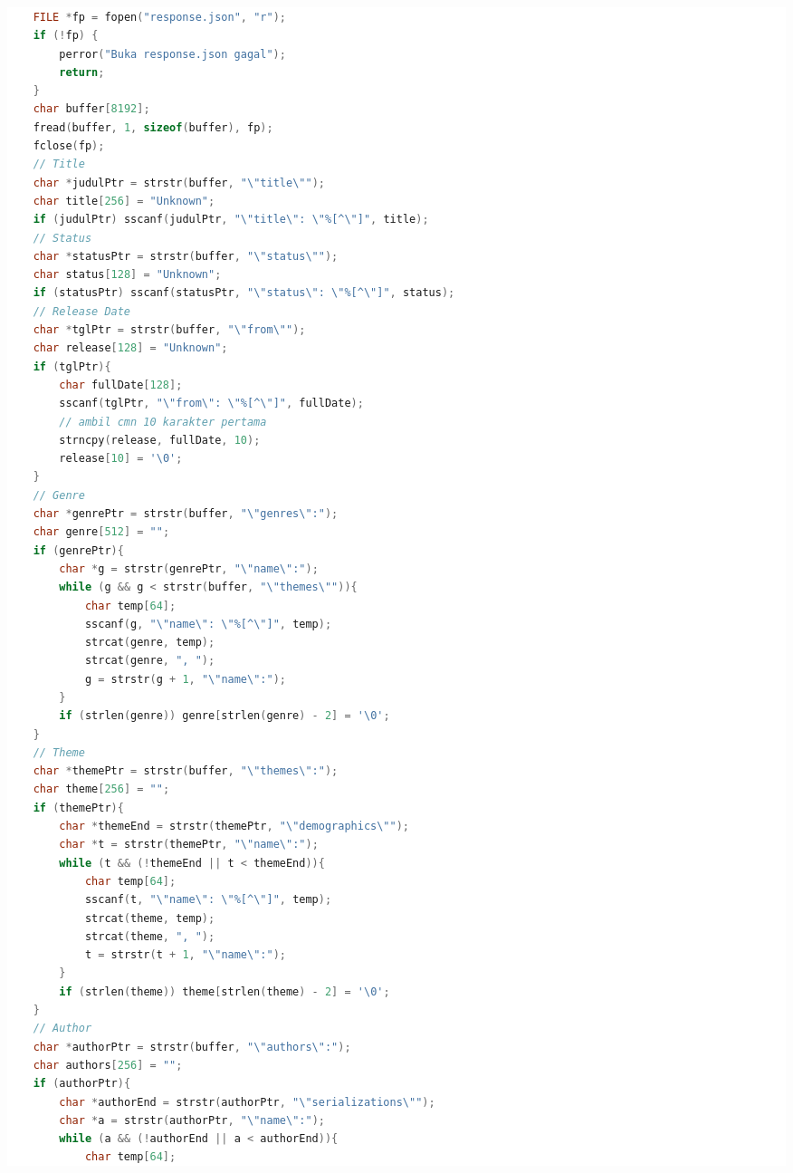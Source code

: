 ```c
    FILE *fp = fopen("response.json", "r");
    if (!fp) {
        perror("Buka response.json gagal");
        return;
    }
    char buffer[8192];
    fread(buffer, 1, sizeof(buffer), fp);
    fclose(fp);
    // Title
    char *judulPtr = strstr(buffer, "\"title\"");
    char title[256] = "Unknown";
    if (judulPtr) sscanf(judulPtr, "\"title\": \"%[^\"]", title);
    // Status
    char *statusPtr = strstr(buffer, "\"status\"");
    char status[128] = "Unknown";
    if (statusPtr) sscanf(statusPtr, "\"status\": \"%[^\"]", status);
    // Release Date
    char *tglPtr = strstr(buffer, "\"from\"");
    char release[128] = "Unknown";
    if (tglPtr){
        char fullDate[128];
        sscanf(tglPtr, "\"from\": \"%[^\"]", fullDate);
        // ambil cmn 10 karakter pertama
        strncpy(release, fullDate, 10);
        release[10] = '\0'; 
    }
    // Genre
    char *genrePtr = strstr(buffer, "\"genres\":");
    char genre[512] = "";
    if (genrePtr){
        char *g = strstr(genrePtr, "\"name\":");
        while (g && g < strstr(buffer, "\"themes\"")){
            char temp[64];
            sscanf(g, "\"name\": \"%[^\"]", temp);
            strcat(genre, temp);
            strcat(genre, ", ");
            g = strstr(g + 1, "\"name\":");
        }
        if (strlen(genre)) genre[strlen(genre) - 2] = '\0';  
    }
    // Theme
    char *themePtr = strstr(buffer, "\"themes\":");
    char theme[256] = "";
    if (themePtr){
        char *themeEnd = strstr(themePtr, "\"demographics\"");
        char *t = strstr(themePtr, "\"name\":");
        while (t && (!themeEnd || t < themeEnd)){
            char temp[64];
            sscanf(t, "\"name\": \"%[^\"]", temp);
            strcat(theme, temp);
            strcat(theme, ", ");
            t = strstr(t + 1, "\"name\":");
        }
        if (strlen(theme)) theme[strlen(theme) - 2] = '\0'; 
    }
    // Author
    char *authorPtr = strstr(buffer, "\"authors\":");
    char authors[256] = "";
    if (authorPtr){
        char *authorEnd = strstr(authorPtr, "\"serializations\"");
        char *a = strstr(authorPtr, "\"name\":");
        while (a && (!authorEnd || a < authorEnd)){
            char temp[64];
```